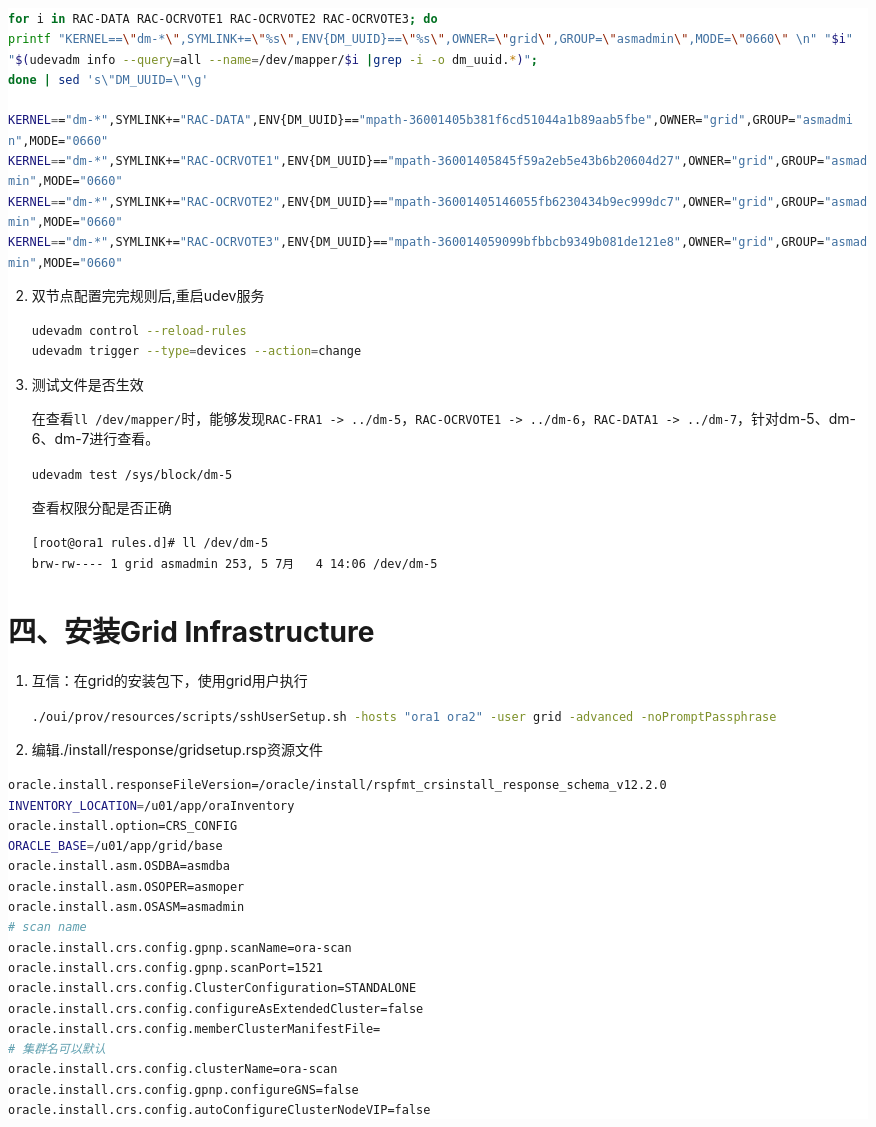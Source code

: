    ```bash
   for i in RAC-DATA RAC-OCRVOTE1 RAC-OCRVOTE2 RAC-OCRVOTE3; do
   printf "KERNEL==\"dm-*\",SYMLINK+=\"%s\",ENV{DM_UUID}==\"%s\",OWNER=\"grid\",GROUP=\"asmadmin\",MODE=\"0660\" \n" "$i" "$(udevadm info --query=all --name=/dev/mapper/$i |grep -i -o dm_uuid.*)"; 
   done | sed 's\"DM_UUID=\"\g'
   
   KERNEL=="dm-*",SYMLINK+="RAC-DATA",ENV{DM_UUID}=="mpath-36001405b381f6cd51044a1b89aab5fbe",OWNER="grid",GROUP="asmadmin",MODE="0660" 
   KERNEL=="dm-*",SYMLINK+="RAC-OCRVOTE1",ENV{DM_UUID}=="mpath-36001405845f59a2eb5e43b6b20604d27",OWNER="grid",GROUP="asmadmin",MODE="0660" 
   KERNEL=="dm-*",SYMLINK+="RAC-OCRVOTE2",ENV{DM_UUID}=="mpath-36001405146055fb6230434b9ec999dc7",OWNER="grid",GROUP="asmadmin",MODE="0660" 
   KERNEL=="dm-*",SYMLINK+="RAC-OCRVOTE3",ENV{DM_UUID}=="mpath-360014059099bfbbcb9349b081de121e8",OWNER="grid",GROUP="asmadmin",MODE="0660" 
   ```

2. 双节点配置完完规则后,重启udev服务

   ```bash
   udevadm control --reload-rules
   udevadm trigger --type=devices --action=change
   ```

3. 测试文件是否生效

   在查看`ll /dev/mapper/`时，能够发现`RAC-FRA1 -> ../dm-5`，`RAC-OCRVOTE1 -> ../dm-6`，`RAC-DATA1 -> ../dm-7`，针对dm-5、dm-6、dm-7进行查看。

   ```bash
   udevadm test /sys/block/dm-5
   ```

   查看权限分配是否正确

   ```bash
   [root@ora1 rules.d]# ll /dev/dm-5
   brw-rw---- 1 grid asmadmin 253, 5 7月   4 14:06 /dev/dm-5
   ```



# 四、安装Grid Infrastructure

1. 互信：在grid的安装包下，使用grid用户执行

   ```bash
   ./oui/prov/resources/scripts/sshUserSetup.sh -hosts "ora1 ora2" -user grid -advanced -noPromptPassphrase
   ```


2.  编辑./install/response/gridsetup.rsp资源文件

   ```bash
   oracle.install.responseFileVersion=/oracle/install/rspfmt_crsinstall_response_schema_v12.2.0
   INVENTORY_LOCATION=/u01/app/oraInventory
   oracle.install.option=CRS_CONFIG
   ORACLE_BASE=/u01/app/grid/base
   oracle.install.asm.OSDBA=asmdba
   oracle.install.asm.OSOPER=asmoper
   oracle.install.asm.OSASM=asmadmin
   # scan name
   oracle.install.crs.config.gpnp.scanName=ora-scan
   oracle.install.crs.config.gpnp.scanPort=1521
   oracle.install.crs.config.ClusterConfiguration=STANDALONE
   oracle.install.crs.config.configureAsExtendedCluster=false
   oracle.install.crs.config.memberClusterManifestFile=
   # 集群名可以默认
   oracle.install.crs.config.clusterName=ora-scan
   oracle.install.crs.config.gpnp.configureGNS=false
   oracle.install.crs.config.autoConfigureClusterNodeVIP=false
   ```